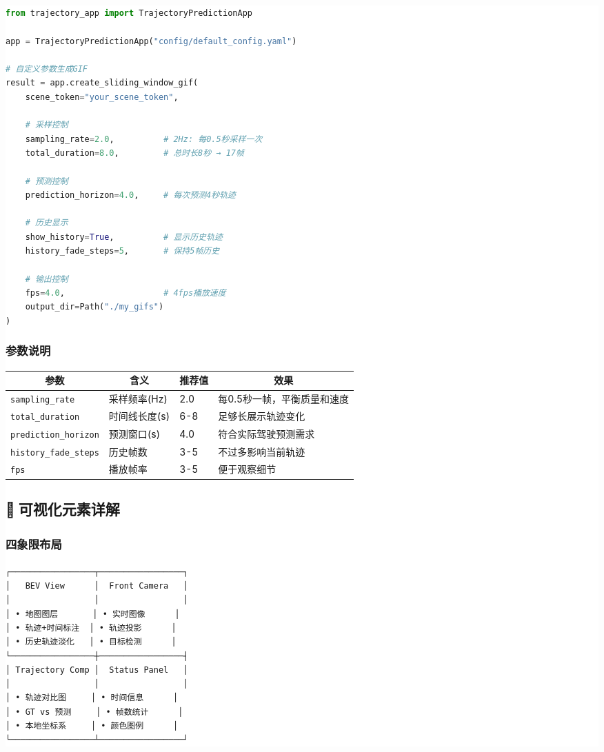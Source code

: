 ```python
from trajectory_app import TrajectoryPredictionApp

app = TrajectoryPredictionApp("config/default_config.yaml")

# 自定义参数生成GIF
result = app.create_sliding_window_gif(
    scene_token="your_scene_token",
    
    # 采样控制
    sampling_rate=2.0,          # 2Hz: 每0.5秒采样一次
    total_duration=8.0,         # 总时长8秒 → 17帧
    
    # 预测控制  
    prediction_horizon=4.0,     # 每次预测4秒轨迹
    
    # 历史显示
    show_history=True,          # 显示历史轨迹
    history_fade_steps=5,       # 保持5帧历史
    
    # 输出控制
    fps=4.0,                    # 4fps播放速度
    output_dir=Path("./my_gifs")
)
```

### 参数说明

| 参数 | 含义 | 推荐值 | 效果 |
|------|------|--------|------|
| `sampling_rate` | 采样频率(Hz) | 2.0 | 每0.5秒一帧，平衡质量和速度 |
| `total_duration` | 时间线长度(s) | 6-8 | 足够长展示轨迹变化 |
| `prediction_horizon` | 预测窗口(s) | 4.0 | 符合实际驾驶预测需求 |
| `history_fade_steps` | 历史帧数 | 3-5 | 不过多影响当前轨迹 |
| `fps` | 播放帧率 | 3-5 | 便于观察细节 |

## 🎨 可视化元素详解

### 四象限布局

```
┌─────────────────┬─────────────────┐
│   BEV View      │  Front Camera   │
│                 │                 │
│ • 地图图层       │ • 实时图像      │
│ • 轨迹+时间标注  │ • 轨迹投影      │
│ • 历史轨迹淡化   │ • 目标检测      │
└─────────────────┼─────────────────┤
│ Trajectory Comp │  Status Panel   │
│                 │                 │
│ • 轨迹对比图     │ • 时间信息      │
│ • GT vs 预测     │ • 帧数统计      │
│ • 本地坐标系     │ • 颜色图例      │
└─────────────────┴─────────────────┘
```
